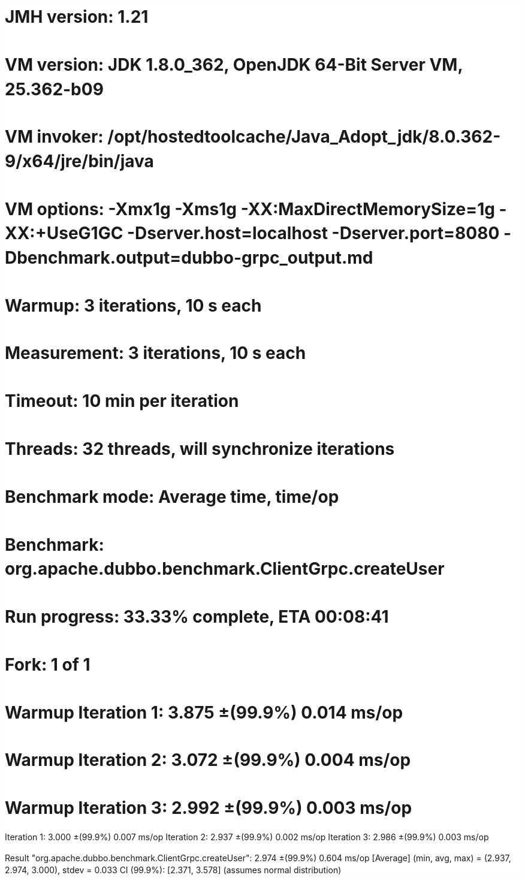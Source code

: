 
# JMH version: 1.21
# VM version: JDK 1.8.0_362, OpenJDK 64-Bit Server VM, 25.362-b09
# VM invoker: /opt/hostedtoolcache/Java_Adopt_jdk/8.0.362-9/x64/jre/bin/java
# VM options: -Xmx1g -Xms1g -XX:MaxDirectMemorySize=1g -XX:+UseG1GC -Dserver.host=localhost -Dserver.port=8080 -Dbenchmark.output=dubbo-grpc_output.md
# Warmup: 3 iterations, 10 s each
# Measurement: 3 iterations, 10 s each
# Timeout: 10 min per iteration
# Threads: 32 threads, will synchronize iterations
# Benchmark mode: Average time, time/op
# Benchmark: org.apache.dubbo.benchmark.ClientGrpc.createUser

# Run progress: 33.33% complete, ETA 00:08:41
# Fork: 1 of 1
# Warmup Iteration   1: 3.875 ±(99.9%) 0.014 ms/op
# Warmup Iteration   2: 3.072 ±(99.9%) 0.004 ms/op
# Warmup Iteration   3: 2.992 ±(99.9%) 0.003 ms/op
Iteration   1: 3.000 ±(99.9%) 0.007 ms/op
Iteration   2: 2.937 ±(99.9%) 0.002 ms/op
Iteration   3: 2.986 ±(99.9%) 0.003 ms/op


Result "org.apache.dubbo.benchmark.ClientGrpc.createUser":
  2.974 ±(99.9%) 0.604 ms/op [Average]
  (min, avg, max) = (2.937, 2.974, 3.000), stdev = 0.033
  CI (99.9%): [2.371, 3.578] (assumes normal distribution)
